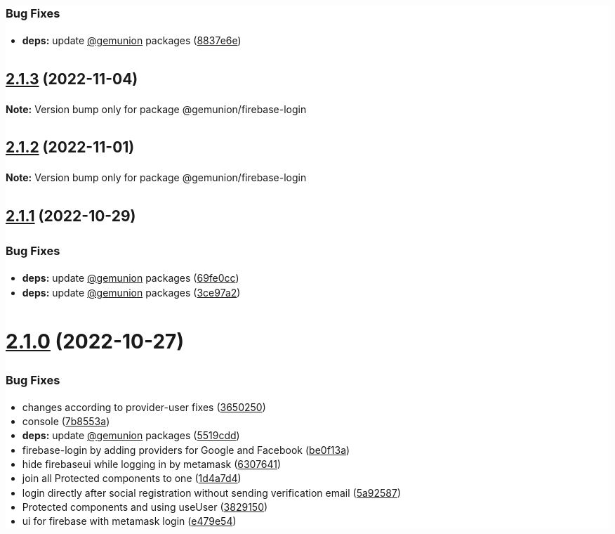 ### Bug Fixes

- **deps:** update [@gemunion](https://github.com/gemunion) packages ([8837e6e](https://github.com/gemunion/mui-packages/commit/8837e6ebbfd6b10250b450225eba8721c7193517))

## [2.1.3](https://github.com/gemunion/mui-packages/compare/@gemunion/firebase-login@2.1.2...@gemunion/firebase-login@2.1.3) (2022-11-04)

**Note:** Version bump only for package @gemunion/firebase-login

## [2.1.2](https://github.com/gemunion/mui-packages/compare/@gemunion/firebase-login@2.1.1...@gemunion/firebase-login@2.1.2) (2022-11-01)

**Note:** Version bump only for package @gemunion/firebase-login

## [2.1.1](https://github.com/gemunion/mui-packages/compare/@gemunion/firebase-login@2.1.0...@gemunion/firebase-login@2.1.1) (2022-10-29)

### Bug Fixes

- **deps:** update [@gemunion](https://github.com/gemunion) packages ([69fe0cc](https://github.com/gemunion/mui-packages/commit/69fe0cca62d57de157d3751f6459368580fab417))
- **deps:** update [@gemunion](https://github.com/gemunion) packages ([3ce97a2](https://github.com/gemunion/mui-packages/commit/3ce97a20ca75ad9f93e1c35d372899928420a78f))

# [2.1.0](https://github.com/gemunion/mui-packages/compare/@gemunion/firebase-login@2.0.32...@gemunion/firebase-login@2.1.0) (2022-10-27)

### Bug Fixes

- changes according to provider-user fixes ([3650250](https://github.com/gemunion/mui-packages/commit/3650250130d0f349817683b7f3af3e954a3bd603))
- console ([7b8553a](https://github.com/gemunion/mui-packages/commit/7b8553a939393ddd09b1acc038b4729abd050d96))
- **deps:** update [@gemunion](https://github.com/gemunion) packages ([5519cdd](https://github.com/gemunion/mui-packages/commit/5519cdda08153ee66efb03a8ded807324c279cfa))
- firebase-login by adding providers for Google and Facebook ([be0f13a](https://github.com/gemunion/mui-packages/commit/be0f13a4a387afae112d7c8df958be8477b54c52))
- hide firebaseui while logging in by metamask ([6307641](https://github.com/gemunion/mui-packages/commit/63076414adfa7fba1f6092ba2f4e34665d8d5154))
- join all Protected components to one ([1d4a7d4](https://github.com/gemunion/mui-packages/commit/1d4a7d4be625aabb73c6a0261fd08528aacb9847))
- login directly after social registration without sending verification email ([5a92587](https://github.com/gemunion/mui-packages/commit/5a92587c47a2f09680af1c50c9a65cd031f47d55))
- Protected components and using useUser ([3829150](https://github.com/gemunion/mui-packages/commit/3829150bcb79c38298cec2913eb2b7b53fc491a2))
- ui for firebase with metamask login ([e479e54](https://github.com/gemunion/mui-packages/commit/e479e548b24f0302dd30ac4c5190fa416ab5d5e3))
